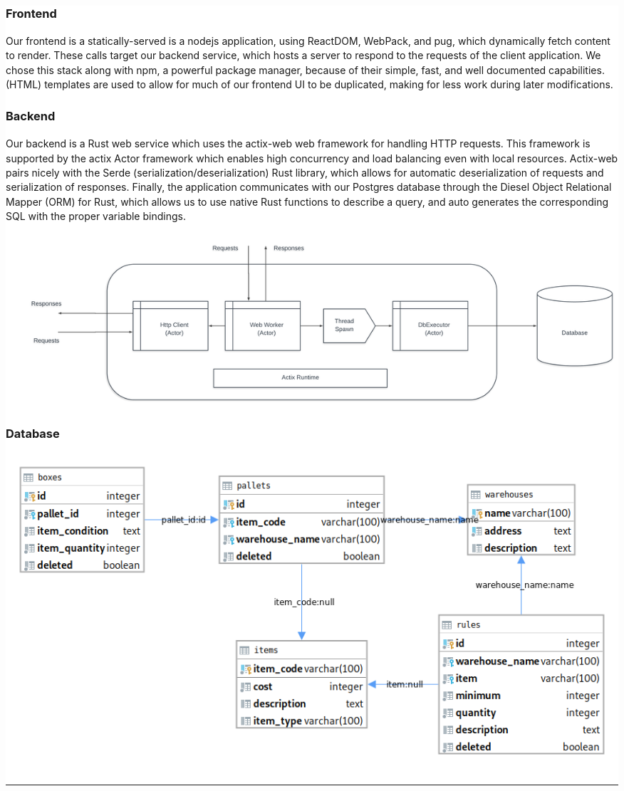 ### Frontend

Our frontend is a statically-served is a nodejs application, using ReactDOM, WebPack, and pug, which dynamically fetch content to render. These calls target our backend service, which hosts a server to respond to the requests of the client application. We chose this stack along with npm, a powerful package manager, because of their simple, fast, and well documented capabilities. (HTML) templates are used to allow for much of our frontend UI to be duplicated, making for less work during later modifications.

### Backend

Our backend is a Rust web service which uses the actix-web web framework for handling HTTP requests. This framework is supported by the actix Actor framework which enables high concurrency and load balancing even with local resources. Actix-web pairs nicely with the Serde (serialization/deserialization) Rust library, which allows for automatic deserialization of requests and serialization of responses. Finally, the application communicates with our Postgres database through the Diesel Object Relational Mapper (ORM) for Rust, which allows us to use native Rust functions to describe a query, and auto generates the corresponding SQL with the proper variable bindings.

![alt text](docs/BackendArchitecture.png "Backend Architecture")

### Database

![alt text](docs/DatabaseArchitecture.png "Database Architecture")

---